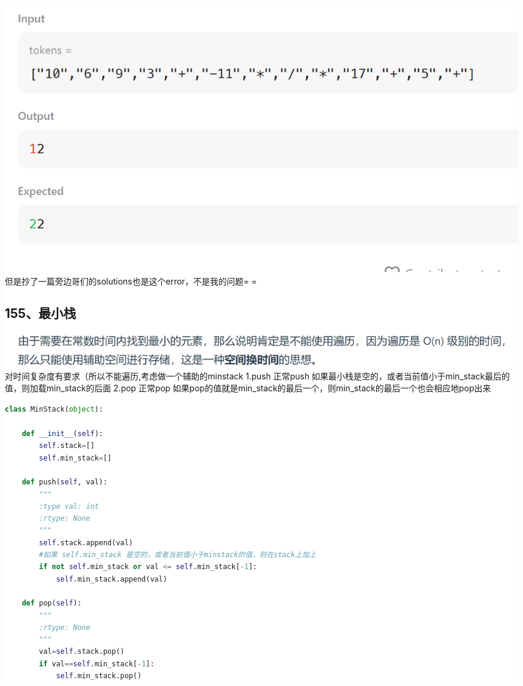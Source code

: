 ![](img/2023-12-11-20-37-25.png)
但是抄了一篇旁边哥们的solutions也是这个error，不是我的问题= =

## 155、最小栈
![](img/2023-12-11-20-49-41.png)
对时间复杂度有要求（所以不能遍历,考虑做一个辅助的minstack
1.push
正常push
如果最小栈是空的，或者当前值小于min_stack最后的值，则加载min_stack的后面
2.pop
正常pop
如果pop的值就是min_stack的最后一个，则min_stack的最后一个也会相应地pop出来

```python
class MinStack(object):

    def __init__(self):
        self.stack=[]
        self.min_stack=[]

    def push(self, val):
        """
        :type val: int
        :rtype: None
        """
        self.stack.append(val)
        #如果 self.min_stack 是空的，或者当前值小于minstack的值，则在stack上加上
        if not self.min_stack or val <= self.min_stack[-1]:
            self.min_stack.append(val)

    def pop(self):
        """
        :rtype: None
        """
        val=self.stack.pop()
        if val==self.min_stack[-1]:
            self.min_stack.pop()
```